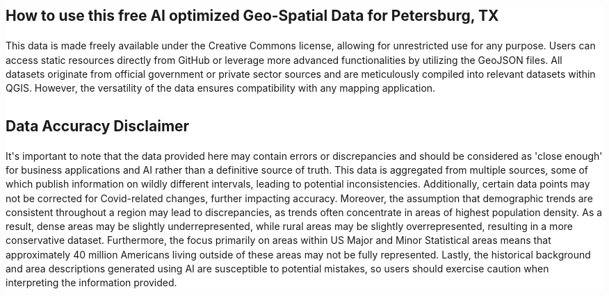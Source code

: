 ## How to use this free AI optimized Geo-Spatial Data for Petersburg, TX

This data is made freely available under the Creative Commons license, allowing for unrestricted use for any purpose. Users can access static resources directly from GitHub or leverage more advanced functionalities by utilizing the GeoJSON files. All datasets originate from official government or private sector sources and are meticulously compiled into relevant datasets within QGIS. However, the versatility of the data ensures compatibility with any mapping application.

## Data Accuracy Disclaimer
It's important to note that the data provided here may contain errors or discrepancies and should be considered as 'close enough' for business applications and AI rather than a definitive source of truth. This data is aggregated from multiple sources, some of which publish information on wildly different intervals, leading to potential inconsistencies. Additionally, certain data points may not be corrected for Covid-related changes, further impacting accuracy. Moreover, the assumption that demographic trends are consistent throughout a region may lead to discrepancies, as trends often concentrate in areas of highest population density. As a result, dense areas may be slightly underrepresented, while rural areas may be slightly overrepresented, resulting in a more conservative dataset. Furthermore, the focus primarily on areas within US Major and Minor Statistical areas means that approximately 40 million Americans living outside of these areas may not be fully represented. Lastly, the historical background and area descriptions generated using AI are susceptible to potential mistakes, so users should exercise caution when interpreting the information provided.
